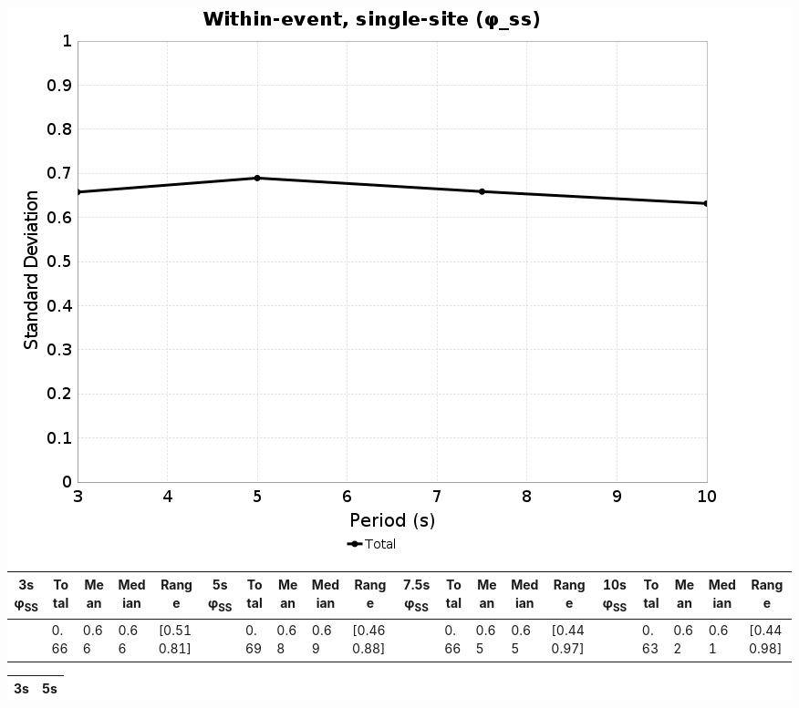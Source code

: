 ![Within-event, single-site Variability](resources/within_event_ss_m7.5_120km_std_dev.png)

| 3s &phi;<sub>SS</sub> | Total | Mean | Median | Range | 5s &phi;<sub>SS</sub> | Total | Mean | Median | Range | 7.5s &phi;<sub>SS</sub> | Total | Mean | Median | Range | 10s &phi;<sub>SS</sub> | Total | Mean | Median | Range |
|-----|-----|-----|-----|-----|-----|-----|-----|-----|-----|-----|-----|-----|-----|-----|-----|-----|-----|-----|-----|
|  | 0.66 | 0.66 | 0.66 | [0.51 0.81] |  | 0.69 | 0.68 | 0.69 | [0.46 0.88] |  | 0.66 | 0.65 | 0.65 | [0.44 0.97] |  | 0.63 | 0.62 | 0.61 | [0.44 0.98] |

| 3s | 5s |
|-----|-----|